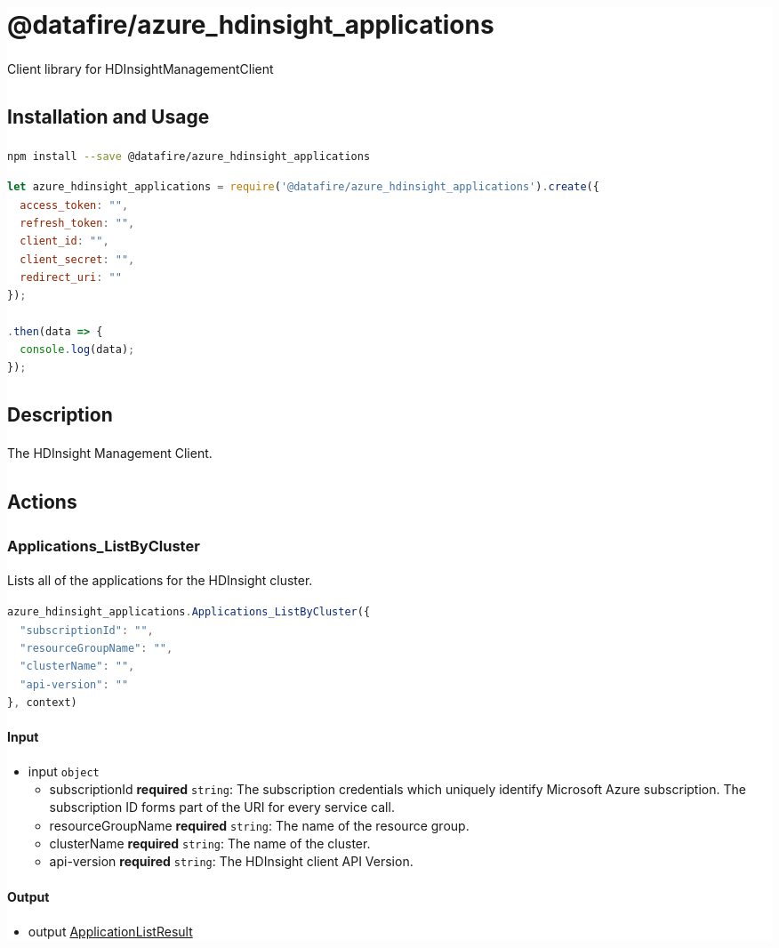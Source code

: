 # @datafire/azure_hdinsight_applications

Client library for HDInsightManagementClient

## Installation and Usage
```bash
npm install --save @datafire/azure_hdinsight_applications
```
```js
let azure_hdinsight_applications = require('@datafire/azure_hdinsight_applications').create({
  access_token: "",
  refresh_token: "",
  client_id: "",
  client_secret: "",
  redirect_uri: ""
});

.then(data => {
  console.log(data);
});
```

## Description

The HDInsight Management Client.

## Actions

### Applications_ListByCluster
Lists all of the applications for the HDInsight cluster.


```js
azure_hdinsight_applications.Applications_ListByCluster({
  "subscriptionId": "",
  "resourceGroupName": "",
  "clusterName": "",
  "api-version": ""
}, context)
```

#### Input
* input `object`
  * subscriptionId **required** `string`: The subscription credentials which uniquely identify Microsoft Azure subscription. The subscription ID forms part of the URI for every service call.
  * resourceGroupName **required** `string`: The name of the resource group.
  * clusterName **required** `string`: The name of the cluster.
  * api-version **required** `string`: The HDInsight client API Version.

#### Output
* output [ApplicationListResult](#applicationlistresult)
